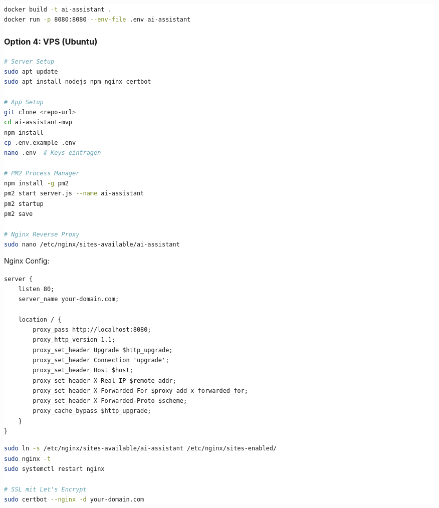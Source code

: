 ```bash
docker build -t ai-assistant .
docker run -p 8080:8080 --env-file .env ai-assistant
```

### Option 4: VPS (Ubuntu)

```bash
# Server Setup
sudo apt update
sudo apt install nodejs npm nginx certbot

# App Setup
git clone <repo-url>
cd ai-assistant-mvp
npm install
cp .env.example .env
nano .env  # Keys eintragen

# PM2 Process Manager
npm install -g pm2
pm2 start server.js --name ai-assistant
pm2 startup
pm2 save

# Nginx Reverse Proxy
sudo nano /etc/nginx/sites-available/ai-assistant
```

Nginx Config:
```nginx
server {
    listen 80;
    server_name your-domain.com;

    location / {
        proxy_pass http://localhost:8080;
        proxy_http_version 1.1;
        proxy_set_header Upgrade $http_upgrade;
        proxy_set_header Connection 'upgrade';
        proxy_set_header Host $host;
        proxy_set_header X-Real-IP $remote_addr;
        proxy_set_header X-Forwarded-For $proxy_add_x_forwarded_for;
        proxy_set_header X-Forwarded-Proto $scheme;
        proxy_cache_bypass $http_upgrade;
    }
}
```

```bash
sudo ln -s /etc/nginx/sites-available/ai-assistant /etc/nginx/sites-enabled/
sudo nginx -t
sudo systemctl restart nginx

# SSL mit Let's Encrypt
sudo certbot --nginx -d your-domain.com
```
